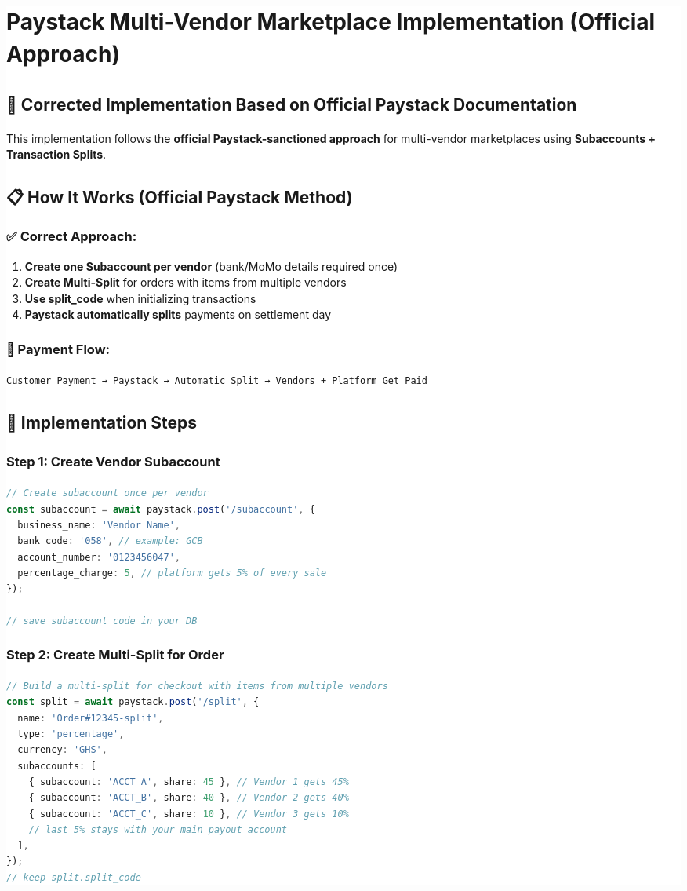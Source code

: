 # Paystack Multi-Vendor Marketplace Implementation (Official Approach)

## 🎯 **Corrected Implementation Based on Official Paystack Documentation**

This implementation follows the **official Paystack-sanctioned approach** for multi-vendor marketplaces using **Subaccounts + Transaction Splits**.

## 📋 **How It Works (Official Paystack Method)**

### **✅ Correct Approach:**

1. **Create one Subaccount per vendor** (bank/MoMo details required once)
2. **Create Multi-Split** for orders with items from multiple vendors
3. **Use split_code** when initializing transactions
4. **Paystack automatically splits** payments on settlement day

### **🔄 Payment Flow:**

```
Customer Payment → Paystack → Automatic Split → Vendors + Platform Get Paid
```

## 🔧 **Implementation Steps**

### **Step 1: Create Vendor Subaccount**

```typescript
// Create subaccount once per vendor
const subaccount = await paystack.post('/subaccount', {
  business_name: 'Vendor Name',
  bank_code: '058', // example: GCB
  account_number: '0123456047',
  percentage_charge: 5, // platform gets 5% of every sale
});

// save subaccount_code in your DB
```

### **Step 2: Create Multi-Split for Order**

```typescript
// Build a multi-split for checkout with items from multiple vendors
const split = await paystack.post('/split', {
  name: 'Order#12345-split',
  type: 'percentage',
  currency: 'GHS',
  subaccounts: [
    { subaccount: 'ACCT_A', share: 45 }, // Vendor 1 gets 45%
    { subaccount: 'ACCT_B', share: 40 }, // Vendor 2 gets 40%
    { subaccount: 'ACCT_C', share: 10 }, // Vendor 3 gets 10%
    // last 5% stays with your main payout account
  ],
});
// keep split.split_code
```
